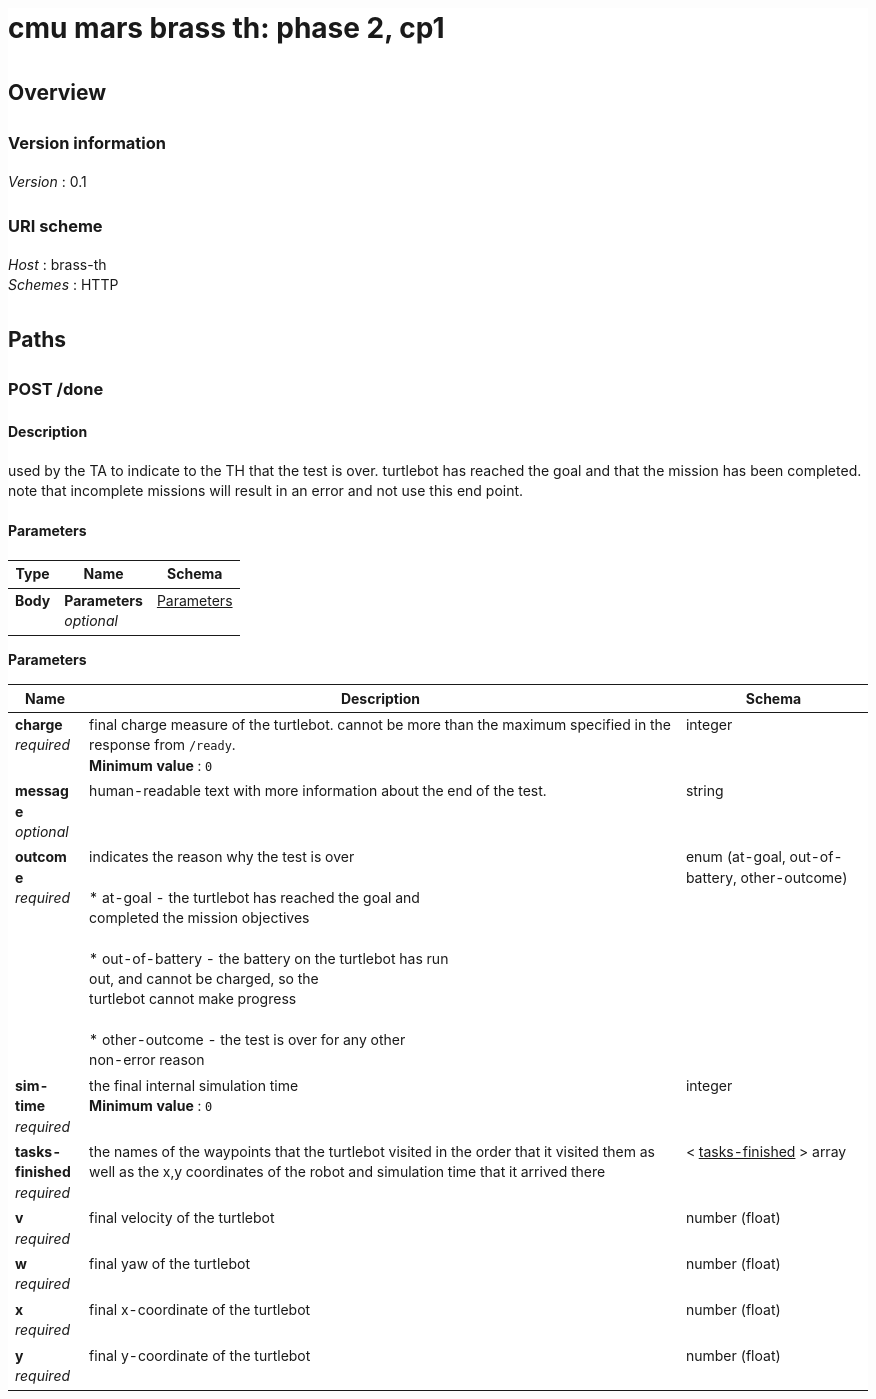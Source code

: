 # cmu mars brass th: phase 2, cp1


<a name="overview"></a>
## Overview

### Version information
*Version* : 0.1


### URI scheme
*Host* : brass-th  
*Schemes* : HTTP




<a name="paths"></a>
## Paths

<a name="done-post"></a>
### POST /done

#### Description
used by the TA to indicate to the TH that the test is over.
turtlebot has reached the goal and that the mission has been completed.  note that incomplete missions will result in an error and not use this end point.


#### Parameters

|Type|Name|Schema|
|---|---|---|
|**Body**|**Parameters**  <br>*optional*|[Parameters](#done-post-parameters)|

<a name="done-post-parameters"></a>
**Parameters**

|Name|Description|Schema|
|---|---|---|
|**charge**  <br>*required*|final charge measure of the turtlebot. cannot be more than the maximum specified in the response from `/ready`.  <br>**Minimum value** : `0`|integer|
|**message**  <br>*optional*|human-readable text with more information about the end of the test.|string|
|**outcome**  <br>*required*|indicates the reason why the test is over<br><br>  * at-goal - the turtlebot has reached the goal and<br>              completed the mission objectives<br><br>  * out-of-battery - the battery on the turtlebot has run<br>                     out, and cannot be charged, so the<br>                     turtlebot cannot make progress<br><br>  * other-outcome - the test is over for any other<br>                    non-error reason|enum (at-goal, out-of-battery, other-outcome)|
|**sim-time**  <br>*required*|the final internal simulation time  <br>**Minimum value** : `0`|integer|
|**tasks-finished**  <br>*required*|the names of the waypoints that the turtlebot visited in the order that it visited them as well as the x,y coordinates of the robot and simulation time that it arrived there|< [tasks-finished](#done-post-tasks-finished) > array|
|**v**  <br>*required*|final velocity of the turtlebot|number (float)|
|**w**  <br>*required*|final yaw of the turtlebot|number (float)|
|**x**  <br>*required*|final x-coordinate of the turtlebot|number (float)|
|**y**  <br>*required*|final y-coordinate of the turtlebot|number (float)|

